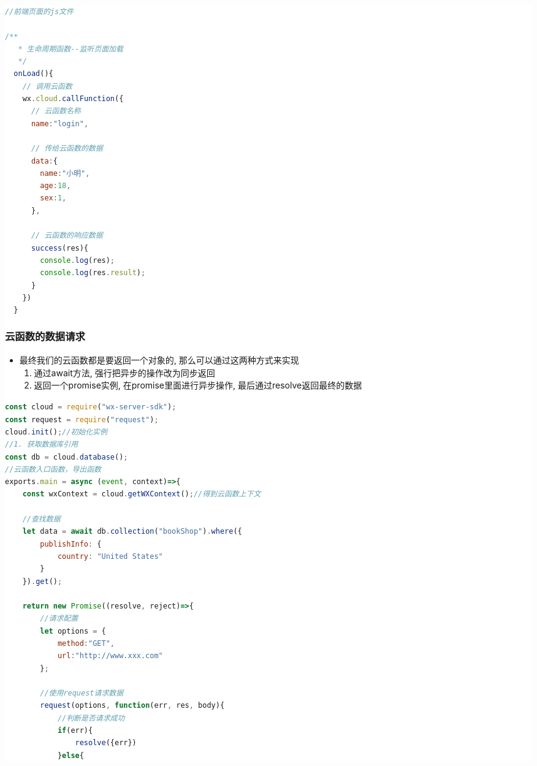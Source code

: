 ```js
//前端页面的js文件

/**
   * 生命周期函数--监听页面加载
   */
  onLoad(){
    // 调用云函数
    wx.cloud.callFunction({
      // 云函数名称
      name:"login",

      // 传给云函数的数据
      data:{
        name:"小明",
        age:18,
        sex:1,
      },

      // 云函数的响应数据
      success(res){
        console.log(res);
        console.log(res.result);
      }
    })
  }
```



### 云函数的数据请求

+ 最终我们的云函数都是要返回一个对象的, 那么可以通过这两种方式来实现
  1. 通过await方法, 强行把异步的操作改为同步返回
  2. 返回一个promise实例, 在promise里面进行异步操作, 最后通过resolve返回最终的数据

```js
const cloud = require("wx-server-sdk");
const request = require("request");
cloud.init();//初始化实例
//1. 获取数据库引用
const db = cloud.database();
//云函数入口函数，导出函数
exports.main = async (event, context)=>{
    const wxContext = cloud.getWXContext();//得到云函数上下文
    
    //查找数据
    let data = await db.collection("bookShop").where({
        publishInfo: {
            country: "United States"
        }
    }).get();
    
    return new Promise((resolve, reject)=>{
        //请求配置
        let options = {
            method:"GET",
            url:"http://www.xxx.com"
        };
        
        //使用request请求数据
        request(options, function(err, res, body){
            //判断是否请求成功
            if(err){
                resolve({err})
            }else{
```